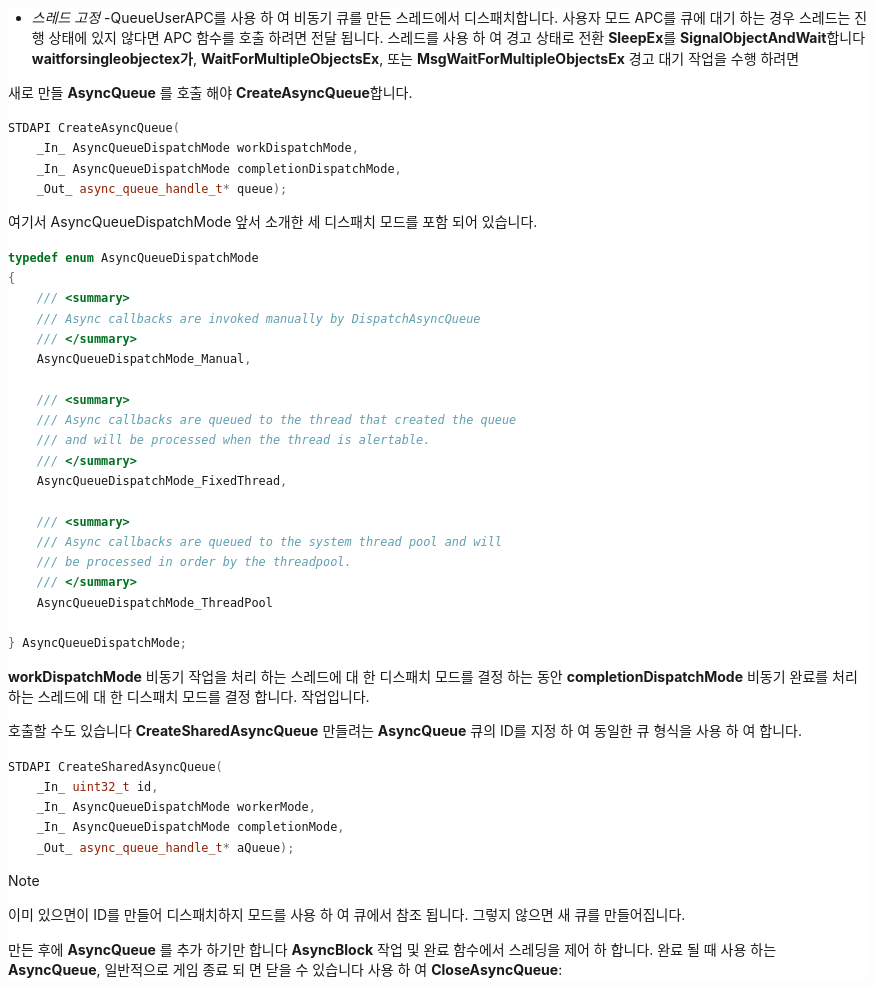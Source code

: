 * *스레드 고정* -QueueUserAPC를 사용 하 여 비동기 큐를 만든 스레드에서 디스패치합니다. 사용자 모드 APC를 큐에 대기 하는 경우 스레드는 진행 상태에 있지 않다면 APC 함수를 호출 하려면 전달 됩니다. 스레드를 사용 하 여 경고 상태로 전환 **SleepEx**를 **SignalObjectAndWait**합니다 **waitforsingleobjectex가**, **WaitForMultipleObjectsEx**, 또는 **MsgWaitForMultipleObjectsEx** 경고 대기 작업을 수행 하려면

새로 만들 **AsyncQueue** 를 호출 해야 **CreateAsyncQueue**합니다.

```cpp
STDAPI CreateAsyncQueue(
    _In_ AsyncQueueDispatchMode workDispatchMode,
    _In_ AsyncQueueDispatchMode completionDispatchMode,
    _Out_ async_queue_handle_t* queue);
```

여기서 AsyncQueueDispatchMode 앞서 소개한 세 디스패치 모드를 포함 되어 있습니다.

```cpp
typedef enum AsyncQueueDispatchMode
{
    /// <summary>
    /// Async callbacks are invoked manually by DispatchAsyncQueue
    /// </summary>
    AsyncQueueDispatchMode_Manual,

    /// <summary>
    /// Async callbacks are queued to the thread that created the queue
    /// and will be processed when the thread is alertable.
    /// </summary>
    AsyncQueueDispatchMode_FixedThread,

    /// <summary>
    /// Async callbacks are queued to the system thread pool and will
    /// be processed in order by the threadpool.
    /// </summary>
    AsyncQueueDispatchMode_ThreadPool

} AsyncQueueDispatchMode;
```

**workDispatchMode** 비동기 작업을 처리 하는 스레드에 대 한 디스패치 모드를 결정 하는 동안 **completionDispatchMode** 비동기 완료를 처리 하는 스레드에 대 한 디스패치 모드를 결정 합니다. 작업입니다.

호출할 수도 있습니다 **CreateSharedAsyncQueue** 만들려는 **AsyncQueue** 큐의 ID를 지정 하 여 동일한 큐 형식을 사용 하 여 합니다.

```cpp
STDAPI CreateSharedAsyncQueue(
    _In_ uint32_t id,
    _In_ AsyncQueueDispatchMode workerMode,
    _In_ AsyncQueueDispatchMode completionMode,
    _Out_ async_queue_handle_t* aQueue);
```

> [!NOTE]
> 이미 있으면이 ID를 만들어 디스패치하지 모드를 사용 하 여 큐에서 참조 됩니다.  그렇지 않으면 새 큐를 만들어집니다.

만든 후에 **AsyncQueue** 를 추가 하기만 합니다 **AsyncBlock** 작업 및 완료 함수에서 스레딩을 제어 하 합니다.
완료 될 때 사용 하는 **AsyncQueue**, 일반적으로 게임 종료 되 면 닫을 수 있습니다 사용 하 여 **CloseAsyncQueue**:
